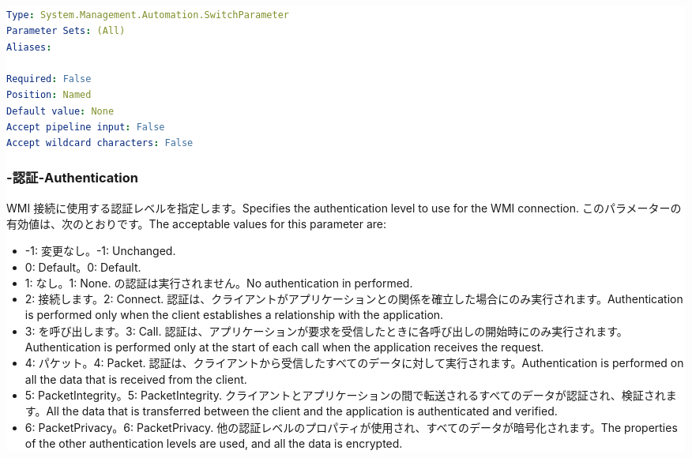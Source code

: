 ```yaml
Type: System.Management.Automation.SwitchParameter
Parameter Sets: (All)
Aliases:

Required: False
Position: Named
Default value: None
Accept pipeline input: False
Accept wildcard characters: False
```

### <span data-ttu-id="df82c-141">-認証</span><span class="sxs-lookup"><span data-stu-id="df82c-141">-Authentication</span></span>
<span data-ttu-id="df82c-142">WMI 接続に使用する認証レベルを指定します。</span><span class="sxs-lookup"><span data-stu-id="df82c-142">Specifies the authentication level to use for the WMI connection.</span></span>
<span data-ttu-id="df82c-143">このパラメーターの有効値は、次のとおりです。</span><span class="sxs-lookup"><span data-stu-id="df82c-143">The acceptable values for this parameter are:</span></span>

- <span data-ttu-id="df82c-144">-1: 変更なし。</span><span class="sxs-lookup"><span data-stu-id="df82c-144">-1: Unchanged.</span></span>
- <span data-ttu-id="df82c-145">0: Default。</span><span class="sxs-lookup"><span data-stu-id="df82c-145">0: Default.</span></span>
- <span data-ttu-id="df82c-146">1: なし。</span><span class="sxs-lookup"><span data-stu-id="df82c-146">1: None.</span></span>
<span data-ttu-id="df82c-147">の認証は実行されません。</span><span class="sxs-lookup"><span data-stu-id="df82c-147">No authentication in performed.</span></span>
- <span data-ttu-id="df82c-148">2: 接続します。</span><span class="sxs-lookup"><span data-stu-id="df82c-148">2: Connect.</span></span>
<span data-ttu-id="df82c-149">認証は、クライアントがアプリケーションとの関係を確立した場合にのみ実行されます。</span><span class="sxs-lookup"><span data-stu-id="df82c-149">Authentication is performed only when the client establishes a relationship with the application.</span></span>
- <span data-ttu-id="df82c-150">3: を呼び出します。</span><span class="sxs-lookup"><span data-stu-id="df82c-150">3: Call.</span></span>
<span data-ttu-id="df82c-151">認証は、アプリケーションが要求を受信したときに各呼び出しの開始時にのみ実行されます。</span><span class="sxs-lookup"><span data-stu-id="df82c-151">Authentication is performed only at the start of each call when the application receives the request.</span></span>
- <span data-ttu-id="df82c-152">4: パケット。</span><span class="sxs-lookup"><span data-stu-id="df82c-152">4: Packet.</span></span>
<span data-ttu-id="df82c-153">認証は、クライアントから受信したすべてのデータに対して実行されます。</span><span class="sxs-lookup"><span data-stu-id="df82c-153">Authentication is performed on all the data that is received from the client.</span></span>
- <span data-ttu-id="df82c-154">5: PacketIntegrity。</span><span class="sxs-lookup"><span data-stu-id="df82c-154">5: PacketIntegrity.</span></span>
<span data-ttu-id="df82c-155">クライアントとアプリケーションの間で転送されるすべてのデータが認証され、検証されます。</span><span class="sxs-lookup"><span data-stu-id="df82c-155">All the data that is transferred between the client and the application is authenticated and verified.</span></span>
- <span data-ttu-id="df82c-156">6: PacketPrivacy。</span><span class="sxs-lookup"><span data-stu-id="df82c-156">6: PacketPrivacy.</span></span>
<span data-ttu-id="df82c-157">他の認証レベルのプロパティが使用され、すべてのデータが暗号化されます。</span><span class="sxs-lookup"><span data-stu-id="df82c-157">The properties of the other authentication levels are used, and all the data is encrypted.</span></span>
